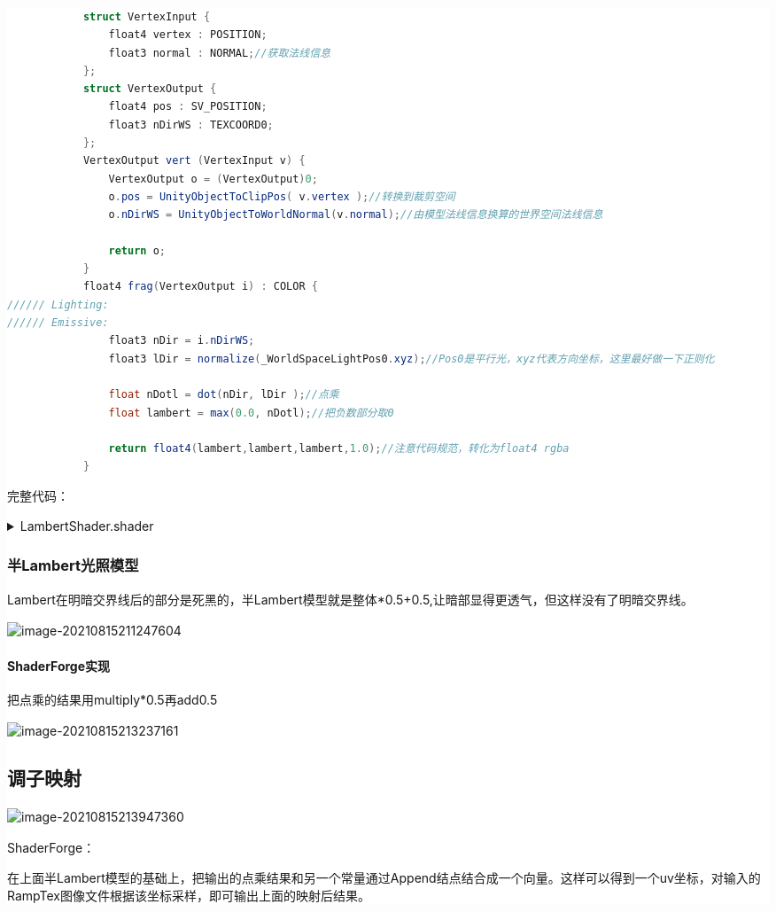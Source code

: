 ```c#
			struct VertexInput {
                float4 vertex : POSITION;
				float3 normal : NORMAL;//获取法线信息
            };
            struct VertexOutput {
                float4 pos : SV_POSITION;
				float3 nDirWS : TEXCOORD0;
            };
            VertexOutput vert (VertexInput v) {
                VertexOutput o = (VertexOutput)0;
                o.pos = UnityObjectToClipPos( v.vertex );//转换到裁剪空间
				o.nDirWS = UnityObjectToWorldNormal(v.normal);//由模型法线信息换算的世界空间法线信息

                return o;
            }
            float4 frag(VertexOutput i) : COLOR {
////// Lighting:
////// Emissive:
				float3 nDir = i.nDirWS;
				float3 lDir = normalize(_WorldSpaceLightPos0.xyz);//Pos0是平行光，xyz代表方向坐标，这里最好做一下正则化
				
				float nDotl = dot(nDir, lDir );//点乘
				float lambert = max(0.0, nDotl);//把负数部分取0

                return float4(lambert,lambert,lambert,1.0);//注意代码规范，转化为float4 rgba
            }
```

完整代码：

<details><summary>LambertShader.shader</summary></details>


### 半Lambert光照模型

Lambert在明暗交界线后的部分是死黑的，半Lambert模型就是整体*0.5+0.5,让暗部显得更透气，但这样没有了明暗交界线。

![image-20210815211247604](https://github.com/HQiuzi/HQiuzi.github.io/raw/hexo/images/2021-08-15-庄懂的技术美术入门课学习笔记（一）/image-20210815211247604.png)

#### ShaderForge实现

把点乘的结果用multiply*0.5再add0.5

![image-20210815213237161](https://github.com/HQiuzi/HQiuzi.github.io/raw/hexo/images/2021-08-15-庄懂的技术美术入门课学习笔记（一）/image-20210815213237161.png)

## 调子映射

![image-20210815213947360](https://github.com/HQiuzi/HQiuzi.github.io/raw/hexo/images/2021-08-15-庄懂的技术美术入门课学习笔记（一）/image-20210815213947360.png)

ShaderForge：

在上面半Lambert模型的基础上，把输出的点乘结果和另一个常量通过Append结点结合成一个向量。这样可以得到一个uv坐标，对输入的RampTex图像文件根据该坐标采样，即可输出上面的映射后结果。
